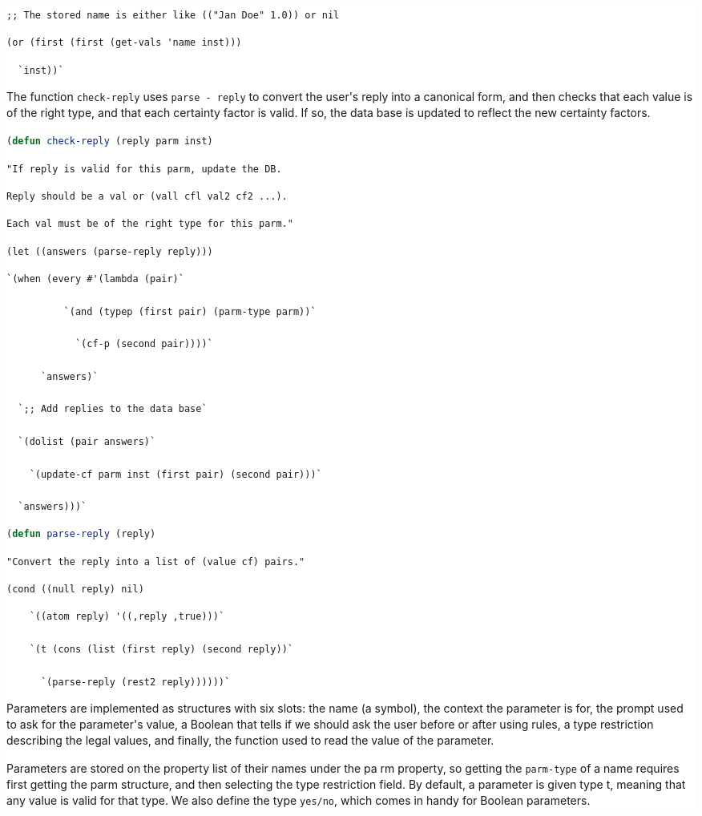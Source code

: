   `;; The stored name is either like (("Jan Doe" 1.0)) or nil`

  `(or (first (first (get-vals 'name inst)))`

      `inst))`

The function `check-reply` uses `parse - reply` to convert the user's reply into a canonical form, and then checks that each value is of the right type, and that each certainty factor is valid.
If so, the data base is updated to reflect the new certainty factors.

```lisp
(defun check-reply (reply parm inst)
```

  `"If reply is valid for this parm, update the DB.`

  `Reply should be a val or (vall cfl val2 cf2 ...).`

  `Each val must be of the right type for this parm."`

  `(let ((answers (parse-reply reply)))`

    `(when (every #'(lambda (pair)`

              `(and (typep (first pair) (parm-type parm))`

                `(cf-p (second pair))))`

          `answers)`

      `;; Add replies to the data base`

      `(dolist (pair answers)`

        `(update-cf parm inst (first pair) (second pair)))`

      `answers)))`

```lisp
(defun parse-reply (reply)
```

  `"Convert the reply into a list of (value cf) pairs."`

  `(cond ((null reply) nil)`

        `((atom reply) '((,reply ,true)))`

        `(t (cons (list (first reply) (second reply))`

          `(parse-reply (rest2 reply))))))`

Parameters are implemented as structures with six slots: the name (a symbol), the context the parameter is for, the prompt used to ask for the parameter's value, a Boolean that tells if we should ask the user before or after using rules, a type restriction describing the legal values, and finally, the function used to read the value of the parameter.

Parameters are stored on the property list of their names under the pa rm property, so getting the `parm-type` of a name requires first getting the parm structure, and then selecting the type restriction field.
By default, a parameter is given type t, meaning that any value is valid for that type.
We also define the type `yes/no`, which comes in handy for Boolean parameters.

